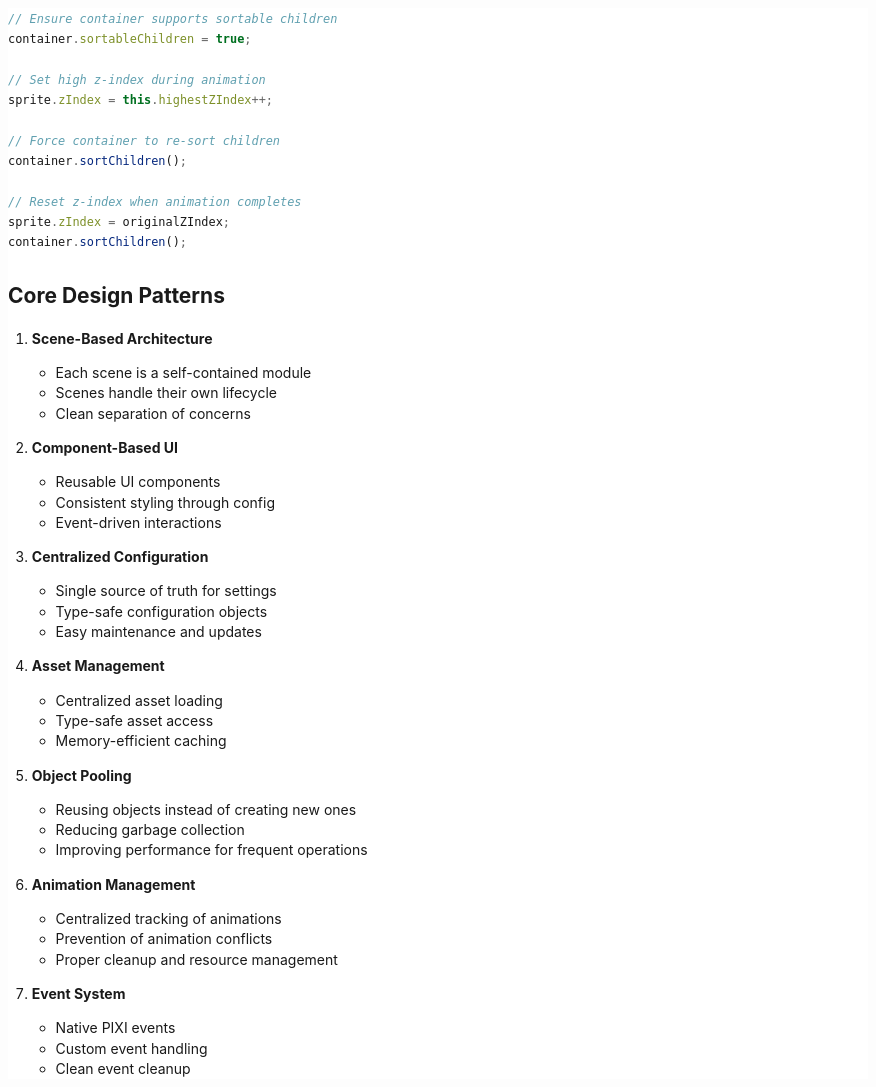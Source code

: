 ```typescript
// Ensure container supports sortable children
container.sortableChildren = true;

// Set high z-index during animation
sprite.zIndex = this.highestZIndex++;

// Force container to re-sort children
container.sortChildren();

// Reset z-index when animation completes
sprite.zIndex = originalZIndex;
container.sortChildren();
```

## Core Design Patterns

1. **Scene-Based Architecture**

   - Each scene is a self-contained module
   - Scenes handle their own lifecycle
   - Clean separation of concerns

2. **Component-Based UI**

   - Reusable UI components
   - Consistent styling through config
   - Event-driven interactions

3. **Centralized Configuration**

   - Single source of truth for settings
   - Type-safe configuration objects
   - Easy maintenance and updates

4. **Asset Management**

   - Centralized asset loading
   - Type-safe asset access
   - Memory-efficient caching

5. **Object Pooling**

   - Reusing objects instead of creating new ones
   - Reducing garbage collection
   - Improving performance for frequent operations

6. **Animation Management**

   - Centralized tracking of animations
   - Prevention of animation conflicts
   - Proper cleanup and resource management

7. **Event System**

   - Native PIXI events
   - Custom event handling
   - Clean event cleanup
